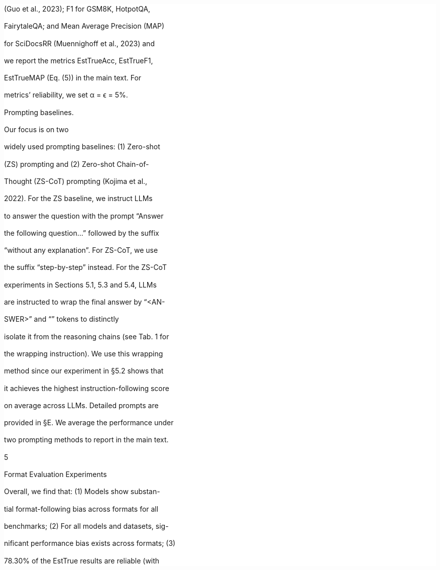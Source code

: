 (Guo et al., 2023); F1 for GSM8K, HotpotQA,

FairytaleQA; and Mean Average Precision (MAP)

for SciDocsRR (Muennighoff et al., 2023) and

we report the metrics EstTrueAcc, EstTrueF1,

EstTrueMAP (Eq. (5)) in the main text. For

metrics’ reliability, we set α = ϵ = 5%.

Prompting baselines.

Our focus is on two

widely used prompting baselines: (1) Zero-shot

(ZS) prompting and (2) Zero-shot Chain-of-

Thought (ZS-CoT) prompting (Kojima et al.,

2022). For the ZS baseline, we instruct LLMs

to answer the question with the prompt “Answer

the following question...” followed by the suffix

“without any explanation”. For ZS-CoT, we use

the suffix “step-by-step” instead. For the ZS-CoT

experiments in Sections 5.1, 5.3 and 5.4, LLMs

are instructed to wrap the final answer by “<AN-

SWER>” and “</ANSWER>” tokens to distinctly

isolate it from the reasoning chains (see Tab. 1 for

the wrapping instruction). We use this wrapping

method since our experiment in §5.2 shows that

it achieves the highest instruction-following score

on average across LLMs. Detailed prompts are

provided in §E. We average the performance under

two prompting methods to report in the main text.

5

Format Evaluation Experiments

Overall, we find that: (1) Models show substan-

tial format-following bias across formats for all

benchmarks; (2) For all models and datasets, sig-

nificant performance bias exists across formats; (3)

78.30% of the EstTrue results are reliable (with
